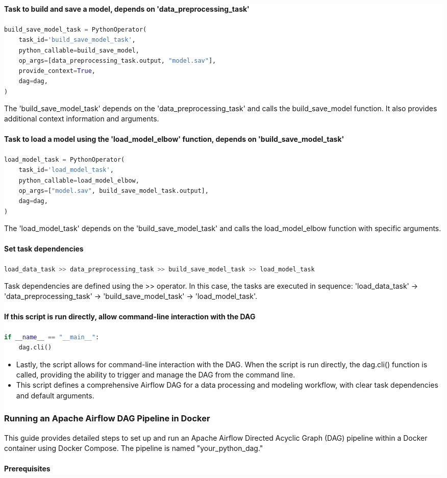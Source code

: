 #### Task to build and save a model, depends on 'data_preprocessing_task'
```python
build_save_model_task = PythonOperator(
    task_id='build_save_model_task',
    python_callable=build_save_model,
    op_args=[data_preprocessing_task.output, "model.sav"],
    provide_context=True,
    dag=dag,
)
```
The 'build_save_model_task' depends on the 'data_preprocessing_task' and calls the build_save_model function. It also provides additional context information and arguments.

#### Task to load a model using the 'load_model_elbow' function, depends on 'build_save_model_task'
``` python
load_model_task = PythonOperator(
    task_id='load_model_task',
    python_callable=load_model_elbow,
    op_args=["model.sav", build_save_model_task.output],
    dag=dag,
)
```
The 'load_model_task' depends on the 'build_save_model_task' and calls the load_model_elbow function with specific arguments.

#### Set task dependencies
```python
load_data_task >> data_preprocessing_task >> build_save_model_task >> load_model_task
```
Task dependencies are defined using the >> operator. In this case, the tasks are executed in sequence: 'load_data_task' -> 'data_preprocessing_task' -> 'build_save_model_task' -> 'load_model_task'.

#### If this script is run directly, allow command-line interaction with the DAG
```python
if __name__ == "__main__":
    dag.cli()
```
- Lastly, the script allows for command-line interaction with the DAG. When the script is run directly, the dag.cli() function is called, providing the ability to trigger and manage the DAG from the command line.
- This script defines a comprehensive Airflow DAG for a data processing and modeling workflow, with clear task dependencies and default arguments.

### Running an Apache Airflow DAG Pipeline in Docker

This guide provides detailed steps to set up and run an Apache Airflow Directed Acyclic Graph (DAG) pipeline within a Docker container using Docker Compose. The pipeline is named "your_python_dag."

#### Prerequisites
